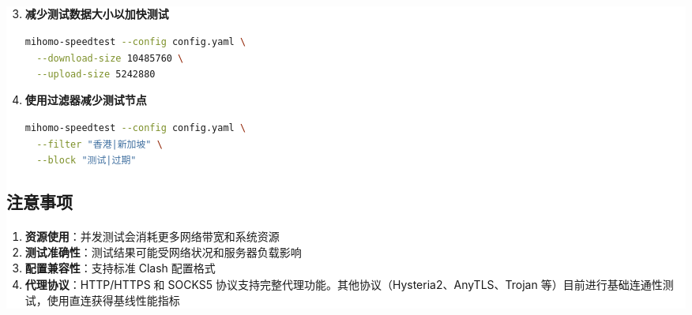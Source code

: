 3. **减少测试数据大小以加快测试**
   ```bash
   mihomo-speedtest --config config.yaml \
     --download-size 10485760 \
     --upload-size 5242880
   ```

4. **使用过滤器减少测试节点**
   ```bash
   mihomo-speedtest --config config.yaml \
     --filter "香港|新加坡" \
     --block "测试|过期"
   ```

## 注意事项

1. **资源使用**：并发测试会消耗更多网络带宽和系统资源
2. **测试准确性**：测试结果可能受网络状况和服务器负载影响
3. **配置兼容性**：支持标准 Clash 配置格式
4. **代理协议**：HTTP/HTTPS 和 SOCKS5 协议支持完整代理功能。其他协议（Hysteria2、AnyTLS、Trojan 等）目前进行基础连通性测试，使用直连获得基线性能指标